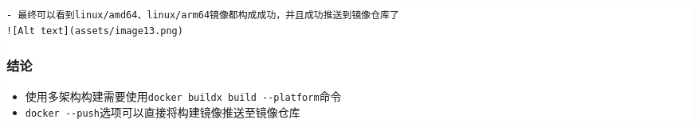     - 最终可以看到linux/amd64、linux/arm64镜像都构成成功，并且成功推送到镜像仓库了
    ![Alt text](assets/image13.png)

### 结论
- 使用多架构构建需要使用`docker buildx build --platform`命令
- `docker --push`选项可以直接将构建镜像推送至镜像仓库
